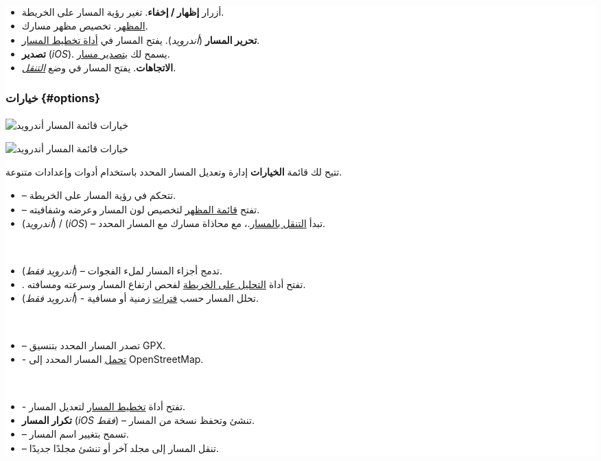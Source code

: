 </Tabs>

- أزرار **إظهار / إخفاء**. تغير رؤية المسار على الخريطة.
- [المظهر](./appearance.md). تخصيص مظهر مسارك.
- **تحرير المسار** (*أندرويد*). يفتح المسار في [أداة تخطيط المسار](../../plan-route/create-route.md).
- **تصدير** (*iOS*). يسمح لك [بتصدير مسار](../../personal/tracks/manage-tracks.md#export).
- **الاتجاهات**. يفتح المسار في وضع *[التنقل](../../navigation/setup/gpx-navigation.md#start-gpx-navigation)*.


### خيارات {#options}

<Tabs groupId="operating-systems" queryString="current-os">

<TabItem value="android" label="أندرويد">

![خيارات قائمة المسار أندرويد](@site/static/img/personal/tracks/track_menu_options_android.png)

</TabItem>

<TabItem value="ios" label="iOS">

![خيارات قائمة المسار أندرويد](@site/static/img/personal/tracks/track_menu_options_ios.png)

</TabItem>

</Tabs>

تتيح لك قائمة **الخيارات** إدارة وتعديل المسار المحدد باستخدام أدوات وإعدادات متنوعة.

- **<Translate android="true" ids="shared_string_show_on_map"/>** – تتحكم في رؤية المسار على الخريطة.
- **<Translate android="true" ids="shared_string_appearance"/>** – تفتح [قائمة المظهر](../tracks/appearance.md) لتخصيص لون المسار وعرضه وشفافيته.
- **<Translate android="true" ids="follow_track"/>** (*أندرويد*) / **<Translate ios="true" ids="shared_string_navigation"/>** (*iOS*) – تبدأ [التنقل بالمسار](../../navigation/setup/gpx-navigation.md).، مع محاذاة مسارك مع المسار المحدد.

<br/>

- **<Translate android="true" ids="join_segments"/>** (*أندرويد فقط*) – تدمج أجزاء المسار لملء الفجوات.
- **<Translate android="true" ids="analyze_on_map"/>**. تفتح أداة [التحليل على الخريطة](../tracks/index.md#analyze-track-on-map-analyze-track-on-map) لفحص ارتفاع المسار وسرعته ومسافته.
- **<Translate android="true" ids="analyze_by_intervals"/>** (*أندرويد فقط*) - تحلل المسار حسب [فترات](./track-context-menu.md#split-interval) زمنية أو مسافية.

<br/>

- **<Translate android="true" ids="shared_string_share"/>** – تصدر المسار المحدد بتنسيق GPX.
- **<Translate android="true" ids="upload_to_openstreetmap"/>** - [تحمل](../../plugins/osm-editing.md#upload-gps-track) المسار المحدد إلى OpenStreetMap.

<br/>

- **<Translate android="true" ids="edit_track"/>** - تفتح أداة [تخطيط المسار](../../plan-route/create-route.md) لتعديل المسار.
- **تكرار المسار** (*iOS فقط*) – تنشئ وتحفظ نسخة من المسار.
- **<Translate android="true" ids="rename_track"/>** – تسمح بتغيير اسم المسار.
- **<Translate android="true" ids="change_folder"/>** – تنقل المسار إلى مجلد آخر أو تنشئ مجلدًا جديدًا.
